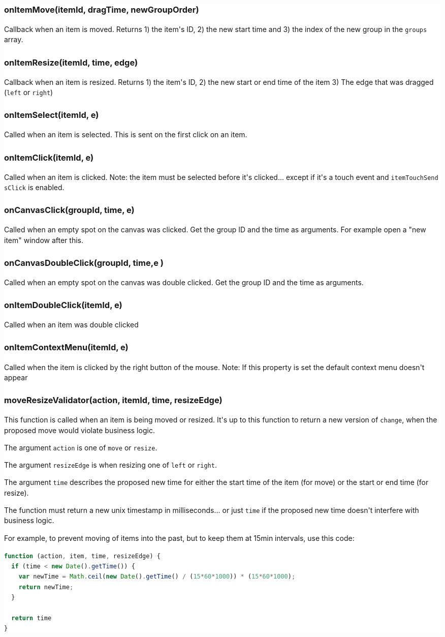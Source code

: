 ### onItemMove(itemId, dragTime, newGroupOrder)
Callback when an item is moved. Returns 1) the item's ID, 2) the new start time and 3) the index of the new group in the `groups` array.

### onItemResize(itemId, time, edge)
Callback when an item is resized. Returns 1) the item's ID, 2) the new start or end time of the item 3) The edge that was dragged (`left` or `right`)

### onItemSelect(itemId, e)
Called when an item is selected. This is sent on the first click on an item.

### onItemClick(itemId, e)
Called when an item is clicked. Note: the item must be selected before it's clicked... except if it's a touch event and `itemTouchSendsClick` is enabled.

### onCanvasClick(groupId, time, e)
Called when an empty spot on the canvas was clicked. Get the group ID and the time as arguments. For example open a "new item" window after this.

### onCanvasDoubleClick(groupId, time,e )
Called when an empty spot on the canvas was double clicked. Get the group ID and the time as arguments.

### onItemDoubleClick(itemId, e)
Called when an item was double clicked

### onItemContextMenu(itemId, e)
Called when the item is clicked by the right button of the mouse. Note: If this property is set the default context menu doesn't appear

### moveResizeValidator(action, itemId, time, resizeEdge)
This function is called when an item is being moved or resized. It's up to this function to return a new version of `change`, when the proposed move would violate business logic.

The argument `action` is one of `move` or `resize`.

The argument `resizeEdge` is when resizing one of `left` or `right`.

The argument `time` describes the proposed new time for either the start time of the item (for move) or the start or end time (for resize).

The function must return a new unix timestamp in milliseconds... or just `time` if the proposed new time doesn't interfere with business logic.

For example, to prevent moving of items into the past, but to keep them at 15min intervals, use this code:

```js
function (action, item, time, resizeEdge) {
  if (time < new Date().getTime()) {
    var newTime = Math.ceil(new Date().getTime() / (15*60*1000)) * (15*60*1000);
    return newTime;
  }

  return time
}
```
